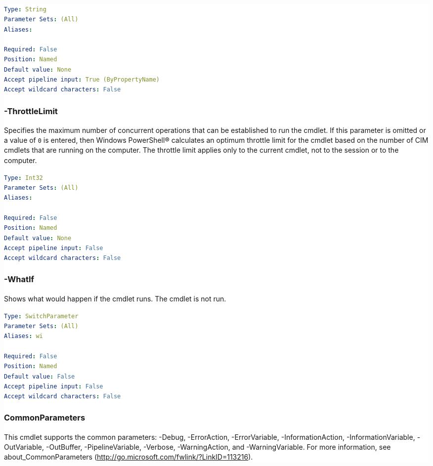 ```yaml
Type: String
Parameter Sets: (All)
Aliases: 

Required: False
Position: Named
Default value: None
Accept pipeline input: True (ByPropertyName)
Accept wildcard characters: False
```

### -ThrottleLimit
Specifies the maximum number of concurrent operations that can be established to run the cmdlet.
If this parameter is omitted or a value of `0` is entered, then Windows PowerShell® calculates an optimum throttle limit for the cmdlet based on the number of CIM cmdlets that are running on the computer.
The throttle limit applies only to the current cmdlet, not to the session or to the computer.

```yaml
Type: Int32
Parameter Sets: (All)
Aliases: 

Required: False
Position: Named
Default value: None
Accept pipeline input: False
Accept wildcard characters: False
```

### -WhatIf
Shows what would happen if the cmdlet runs.
The cmdlet is not run.

```yaml
Type: SwitchParameter
Parameter Sets: (All)
Aliases: wi

Required: False
Position: Named
Default value: False
Accept pipeline input: False
Accept wildcard characters: False
```

### CommonParameters
This cmdlet supports the common parameters: -Debug, -ErrorAction, -ErrorVariable, -InformationAction, -InformationVariable, -OutVariable, -OutBuffer, -PipelineVariable, -Verbose, -WarningAction, and -WarningVariable. For more information, see about_CommonParameters (http://go.microsoft.com/fwlink/?LinkID=113216).
